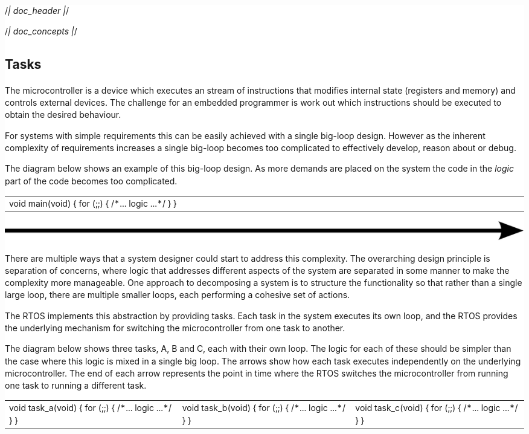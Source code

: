 /*| doc_header |*/

/*| doc_concepts |*/
## Tasks

The microcontroller is a device which executes an stream of instructions that modifies internal state (registers and memory) and controls external devices.
The challenge for an embedded programmer is work out which instructions should be executed to obtain the desired behaviour.

For systems with simple requirements this can be easily achieved with a single big-loop design.
However as the inherent complexity of requirements increases a single big-loop becomes too complicated to effectively develop, reason about or debug.

The diagram below shows an example of this big-loop design.
As more demands are placed on the system the code in the *logic* part of the code becomes too complicated.

<div style="page-break-inside: avoid"><table><tr>
<td width="33%" class="codebox">void main(void)
{
    for (;;) {
        /*... logic ...*/
    }
}</td></tr></table>
<img src="docs/arrow.png" width="100%"/></div>

There are multiple ways that a system designer could start to address this complexity.
The overarching design principle is separation of concerns, where logic that addresses different aspects of the system are separated in some manner to make the complexity more manageable.
One approach to decomposing a system is to structure the functionality so that rather than a single large loop, there are multiple smaller loops, each performing a cohesive set of actions.

The RTOS implements this abstraction by providing tasks.
Each task in the system executes its own loop, and the RTOS provides the underlying mechanism for switching the microcontroller from one task to another.

The diagram below shows three tasks, A, B and C, each with their own loop.
The logic for each of these should be simpler than the case where this logic is mixed in a single big loop.
The arrows show how each task executes independently on the underlying microcontroller.
The end of each arrow represents the point in time where the RTOS switches the microcontroller from running one task to running a different task.

<div style="page-break-inside: avoid"><table><tr>
<td width="33%" class="codebox">void task_a(void)
{
    for (;;) {
        /*... logic ...*/
    }
}</td>
<td width="33%" class="codebox">void task_b(void)
{
    for (;;) {
        /*... logic ...*/
    }
}</td>
<td width="33%" class="codebox">void task_c(void)
{
    for (;;) {
        /*... logic ...*/
    }
}</td>
</tr></table>